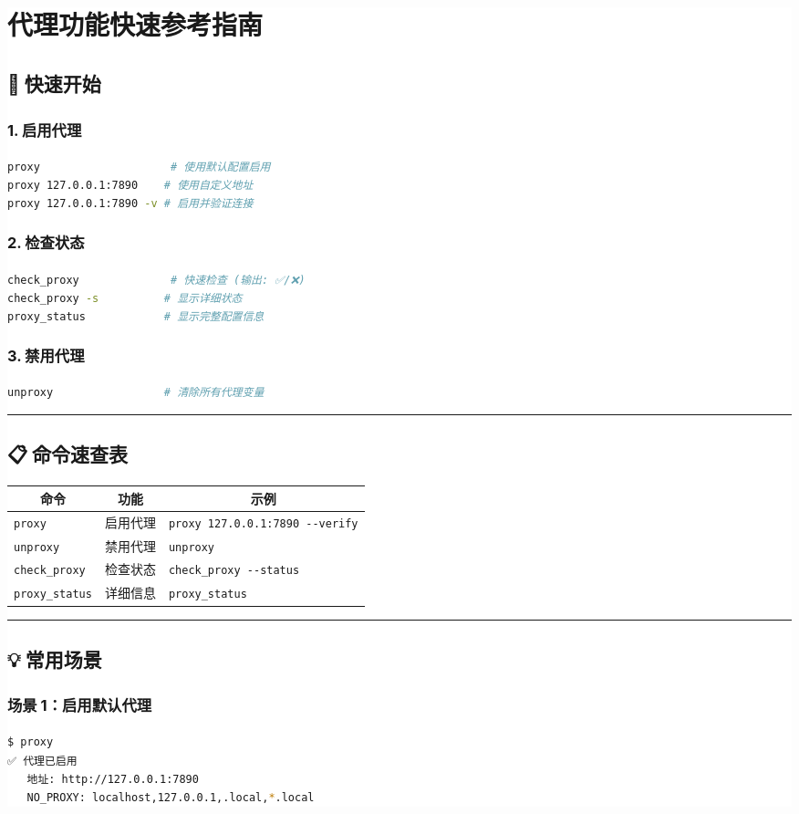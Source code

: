 # 代理功能快速参考指南

## 🚀 快速开始

### 1. 启用代理

```bash
proxy                    # 使用默认配置启用
proxy 127.0.0.1:7890    # 使用自定义地址
proxy 127.0.0.1:7890 -v # 启用并验证连接
```

### 2. 检查状态

```bash
check_proxy              # 快速检查 (输出: ✅/❌)
check_proxy -s          # 显示详细状态
proxy_status            # 显示完整配置信息
```

### 3. 禁用代理

```bash
unproxy                 # 清除所有代理变量
```

---

## 📋 命令速查表

| 命令 | 功能 | 示例 |
|------|------|------|
| `proxy` | 启用代理 | `proxy 127.0.0.1:7890 --verify` |
| `unproxy` | 禁用代理 | `unproxy` |
| `check_proxy` | 检查状态 | `check_proxy --status` |
| `proxy_status` | 详细信息 | `proxy_status` |

---

## 💡 常用场景

### 场景 1：启用默认代理

```bash
$ proxy
✅ 代理已启用
   地址: http://127.0.0.1:7890
   NO_PROXY: localhost,127.0.0.1,.local,*.local
```
